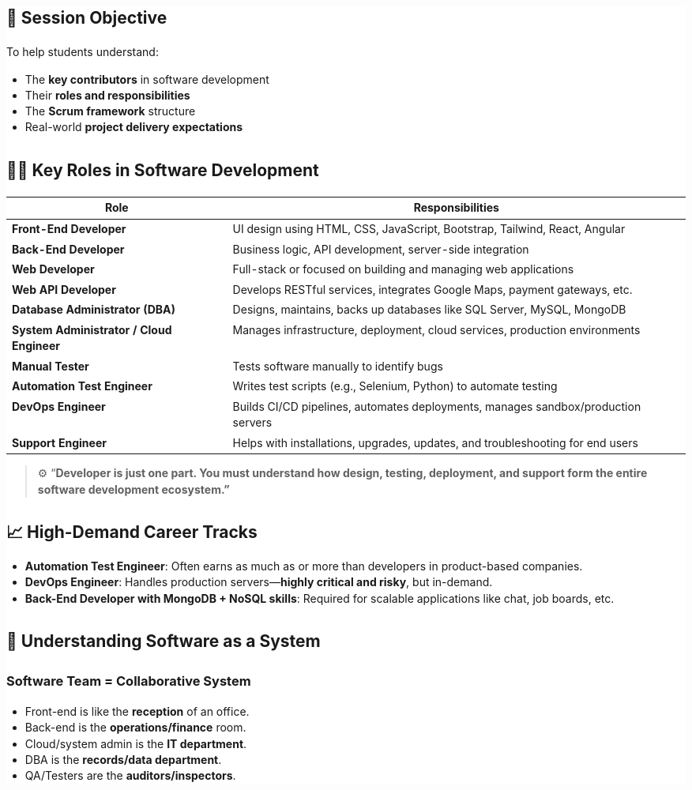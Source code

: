 ## 🎯 **Session Objective**

To help students understand:

* The **key contributors** in software development
* Their **roles and responsibilities**
* The **Scrum framework** structure
* Real-world **project delivery expectations**


## 👨‍💻 **Key Roles in Software Development**

| Role                                      | Responsibilities                                                                  |
| ----------------------------------------- | --------------------------------------------------------------------------------- |
| **Front-End Developer**                   | UI design using HTML, CSS, JavaScript, Bootstrap, Tailwind, React, Angular        |
| **Back-End Developer**                    | Business logic, API development, server-side integration                          |
| **Web Developer**                         | Full-stack or focused on building and managing web applications                   |
| **Web API Developer**                     | Develops RESTful services, integrates Google Maps, payment gateways, etc.         |
| **Database Administrator (DBA)**          | Designs, maintains, backs up databases like SQL Server, MySQL, MongoDB            |
| **System Administrator / Cloud Engineer** | Manages infrastructure, deployment, cloud services, production environments       |
| **Manual Tester**                         | Tests software manually to identify bugs                                          |
| **Automation Test Engineer**              | Writes test scripts (e.g., Selenium, Python) to automate testing                  |
| **DevOps Engineer**                       | Builds CI/CD pipelines, automates deployments, manages sandbox/production servers |
| **Support Engineer**                      | Helps with installations, upgrades, updates, and troubleshooting for end users    |

> ⚙️ “**Developer is just one part. You must understand how design, testing, deployment, and support form the entire software development ecosystem.”**

## 📈 **High-Demand Career Tracks**

* **Automation Test Engineer**: Often earns as much as or more than developers in product-based companies.
* **DevOps Engineer**: Handles production servers—**highly critical and risky**, but in-demand.
* **Back-End Developer with MongoDB + NoSQL skills**: Required for scalable applications like chat, job boards, etc.


## 🧩 **Understanding Software as a System**

### Software Team = Collaborative System

* Front-end is like the **reception** of an office.
* Back-end is the **operations/finance** room.
* Cloud/system admin is the **IT department**.
* DBA is the **records/data department**.
* QA/Testers are the **auditors/inspectors**.
